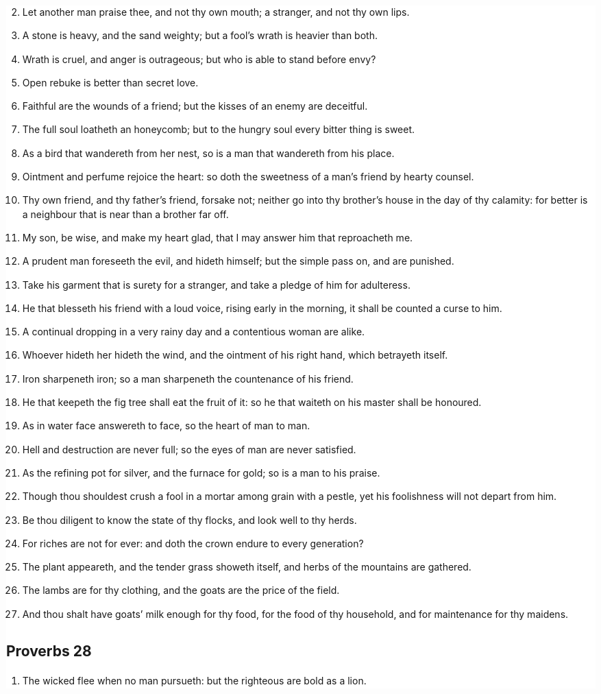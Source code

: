 2. Let another man praise thee, and not thy own mouth; a stranger, and not thy own lips.

3. A stone is heavy, and the sand weighty; but a fool’s wrath is heavier than both. 

4. Wrath is cruel, and anger is outrageous; but who is able to stand before envy? 

5. Open rebuke is better than secret love.

6. Faithful are the wounds of a friend; but the kisses of an enemy are deceitful. 

7. The full soul loatheth an honeycomb; but to the hungry soul every bitter thing is sweet. 

8. As a bird that wandereth from her nest, so is a man that wandereth from his place.

9. Ointment and perfume rejoice the heart: so doth the sweetness of a man’s friend by hearty counsel. 

10. Thy own friend, and thy father’s friend, forsake not; neither go into thy brother’s house in the day of thy calamity: for better is a neighbour that is near than a brother far off.

11. My son, be wise, and make my heart glad, that I may answer him that reproacheth me.

12. A prudent man foreseeth the evil, and hideth himself; but the simple pass on, and are punished.

13. Take his garment that is surety for a stranger, and take a pledge of him for adulteress.

14. He that blesseth his friend with a loud voice, rising early in the morning, it shall be counted a curse to him.

15. A continual dropping in a very rainy day and a contentious woman are alike.

16. Whoever hideth her hideth the wind, and the ointment of his right hand, which betrayeth itself.

17. Iron sharpeneth iron; so a man sharpeneth the countenance of his friend.

18. He that keepeth the fig tree shall eat the fruit of it: so he that waiteth on his master shall be honoured.

19. As in water face answereth to face, so the heart of man to man.

20. Hell and destruction are never full; so the eyes of man are never satisfied. 

21. As the refining pot for silver, and the furnace for gold; so is a man to his praise.

22. Though thou shouldest crush a fool in a mortar among grain with a pestle, yet his foolishness will not depart from him.

23. Be thou diligent to know the state of thy flocks, and look well to thy herds. 

24. For riches are not for ever: and doth the crown endure to every generation? 

25. The plant appeareth, and the tender grass showeth itself, and herbs of the mountains are gathered.

26. The lambs are for thy clothing, and the goats are the price of the field.

27. And thou shalt have goats’ milk enough for thy food, for the food of thy household, and for maintenance for thy maidens. 

## Proverbs 28

1. The wicked flee when no man pursueth: but the righteous are bold as a lion.
